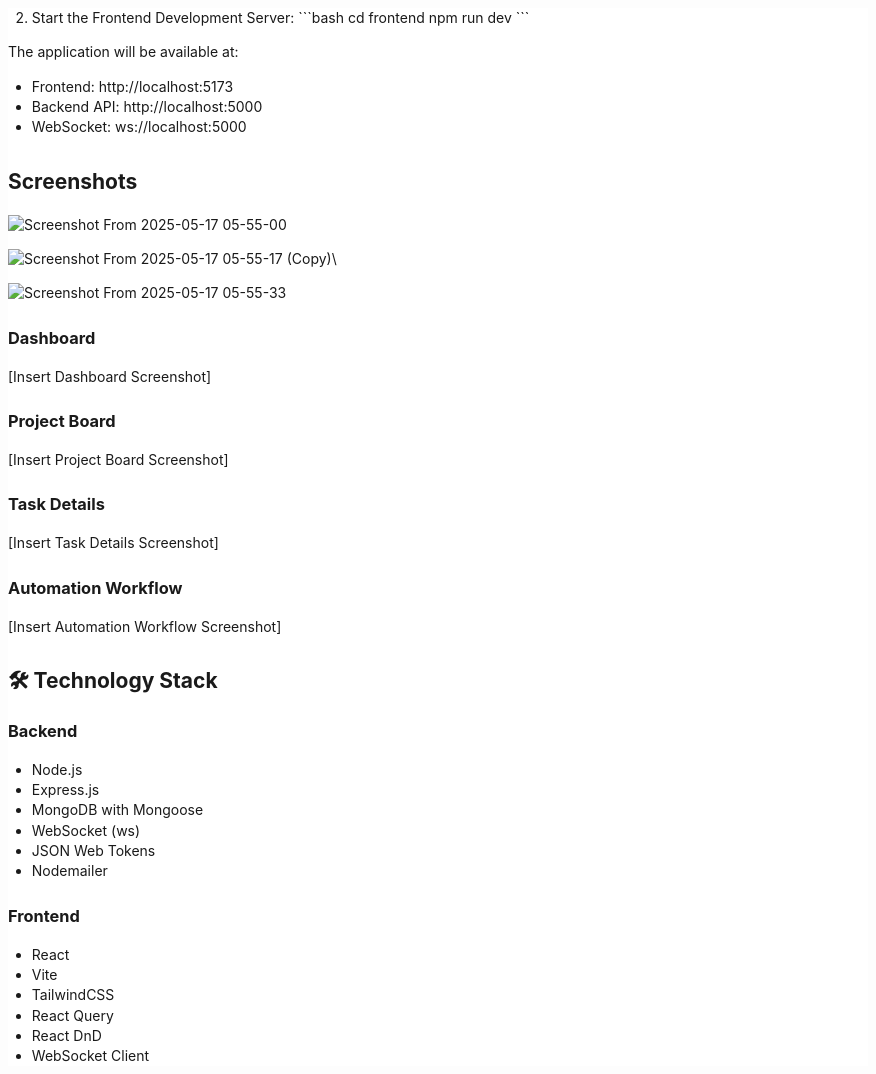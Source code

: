 2. Start the Frontend Development Server:
\`\`\`bash
cd frontend
npm run dev
\`\`\`

The application will be available at:
- Frontend: http://localhost:5173
- Backend API: http://localhost:5000
- WebSocket: ws://localhost:5000

## Screenshots
![Screenshot From 2025-05-17 05-55-00](https://github.com/user-attachments/assets/6c67d7cf-a4ae-48ba-914e-d3a37390e2d2)

![Screenshot From 2025-05-17 05-55-17 (Copy)](https://github.com/user-attachments/assets/487b4441-413d-4ba9-8cdd-123c6cd28291)\

![Screenshot From 2025-05-17 05-55-33](https://github.com/user-attachments/assets/98bf791c-2926-4b67-a4b8-0c5587d9d949)


### Dashboard
[Insert Dashboard Screenshot]

### Project Board
[Insert Project Board Screenshot]

### Task Details
[Insert Task Details Screenshot]

### Automation Workflow
[Insert Automation Workflow Screenshot]

## 🛠 Technology Stack

### Backend
- Node.js
- Express.js
- MongoDB with Mongoose
- WebSocket (ws)
- JSON Web Tokens
- Nodemailer

### Frontend
- React
- Vite
- TailwindCSS
- React Query
- React DnD
- WebSocket Client
